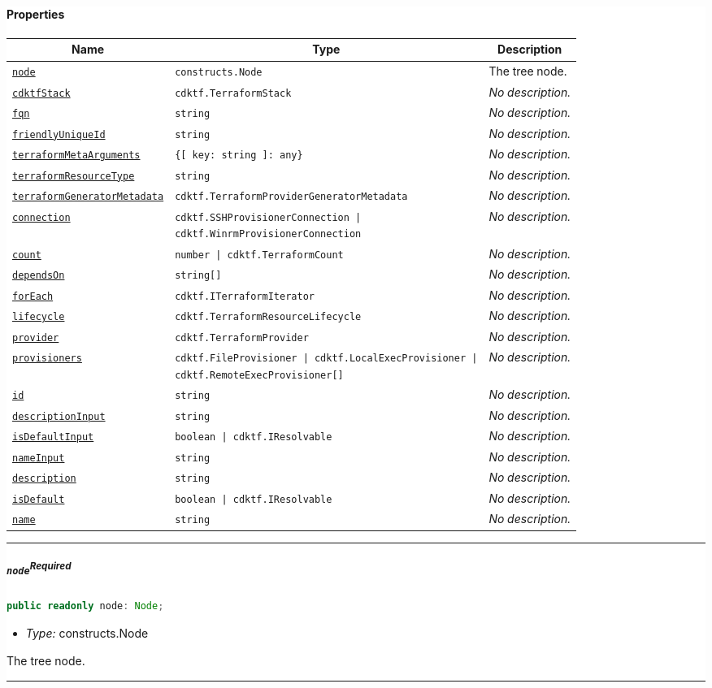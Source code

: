 #### Properties <a name="Properties" id="Properties"></a>

| **Name** | **Type** | **Description** |
| --- | --- | --- |
| <code><a href="#@cdktf/provider-datadog.incidentType.IncidentType.property.node">node</a></code> | <code>constructs.Node</code> | The tree node. |
| <code><a href="#@cdktf/provider-datadog.incidentType.IncidentType.property.cdktfStack">cdktfStack</a></code> | <code>cdktf.TerraformStack</code> | *No description.* |
| <code><a href="#@cdktf/provider-datadog.incidentType.IncidentType.property.fqn">fqn</a></code> | <code>string</code> | *No description.* |
| <code><a href="#@cdktf/provider-datadog.incidentType.IncidentType.property.friendlyUniqueId">friendlyUniqueId</a></code> | <code>string</code> | *No description.* |
| <code><a href="#@cdktf/provider-datadog.incidentType.IncidentType.property.terraformMetaArguments">terraformMetaArguments</a></code> | <code>{[ key: string ]: any}</code> | *No description.* |
| <code><a href="#@cdktf/provider-datadog.incidentType.IncidentType.property.terraformResourceType">terraformResourceType</a></code> | <code>string</code> | *No description.* |
| <code><a href="#@cdktf/provider-datadog.incidentType.IncidentType.property.terraformGeneratorMetadata">terraformGeneratorMetadata</a></code> | <code>cdktf.TerraformProviderGeneratorMetadata</code> | *No description.* |
| <code><a href="#@cdktf/provider-datadog.incidentType.IncidentType.property.connection">connection</a></code> | <code>cdktf.SSHProvisionerConnection \| cdktf.WinrmProvisionerConnection</code> | *No description.* |
| <code><a href="#@cdktf/provider-datadog.incidentType.IncidentType.property.count">count</a></code> | <code>number \| cdktf.TerraformCount</code> | *No description.* |
| <code><a href="#@cdktf/provider-datadog.incidentType.IncidentType.property.dependsOn">dependsOn</a></code> | <code>string[]</code> | *No description.* |
| <code><a href="#@cdktf/provider-datadog.incidentType.IncidentType.property.forEach">forEach</a></code> | <code>cdktf.ITerraformIterator</code> | *No description.* |
| <code><a href="#@cdktf/provider-datadog.incidentType.IncidentType.property.lifecycle">lifecycle</a></code> | <code>cdktf.TerraformResourceLifecycle</code> | *No description.* |
| <code><a href="#@cdktf/provider-datadog.incidentType.IncidentType.property.provider">provider</a></code> | <code>cdktf.TerraformProvider</code> | *No description.* |
| <code><a href="#@cdktf/provider-datadog.incidentType.IncidentType.property.provisioners">provisioners</a></code> | <code>cdktf.FileProvisioner \| cdktf.LocalExecProvisioner \| cdktf.RemoteExecProvisioner[]</code> | *No description.* |
| <code><a href="#@cdktf/provider-datadog.incidentType.IncidentType.property.id">id</a></code> | <code>string</code> | *No description.* |
| <code><a href="#@cdktf/provider-datadog.incidentType.IncidentType.property.descriptionInput">descriptionInput</a></code> | <code>string</code> | *No description.* |
| <code><a href="#@cdktf/provider-datadog.incidentType.IncidentType.property.isDefaultInput">isDefaultInput</a></code> | <code>boolean \| cdktf.IResolvable</code> | *No description.* |
| <code><a href="#@cdktf/provider-datadog.incidentType.IncidentType.property.nameInput">nameInput</a></code> | <code>string</code> | *No description.* |
| <code><a href="#@cdktf/provider-datadog.incidentType.IncidentType.property.description">description</a></code> | <code>string</code> | *No description.* |
| <code><a href="#@cdktf/provider-datadog.incidentType.IncidentType.property.isDefault">isDefault</a></code> | <code>boolean \| cdktf.IResolvable</code> | *No description.* |
| <code><a href="#@cdktf/provider-datadog.incidentType.IncidentType.property.name">name</a></code> | <code>string</code> | *No description.* |

---

##### `node`<sup>Required</sup> <a name="node" id="@cdktf/provider-datadog.incidentType.IncidentType.property.node"></a>

```typescript
public readonly node: Node;
```

- *Type:* constructs.Node

The tree node.

---